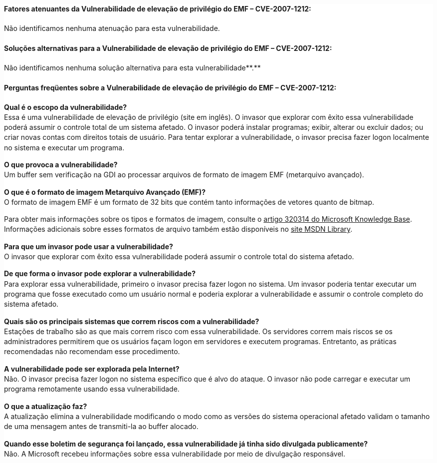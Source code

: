 #### Fatores atenuantes da Vulnerabilidade de elevação de privilégio do EMF – CVE-2007-1212:

Não identificamos nenhuma atenuação para esta vulnerabilidade.

#### Soluções alternativas para a Vulnerabilidade de elevação de privilégio do EMF – CVE-2007-1212:

Não identificamos nenhuma solução alternativa para esta vulnerabilidade**.**

#### Perguntas freqüentes sobre a Vulnerabilidade de elevação de privilégio do EMF – CVE-2007-1212:

**Qual é o escopo da vulnerabilidade?**  
Essa é uma vulnerabilidade de elevação de privilégio (site em inglês). O invasor que explorar com êxito essa vulnerabilidade poderá assumir o controle total de um sistema afetado. O invasor poderá instalar programas; exibir, alterar ou excluir dados; ou criar novas contas com direitos totais de usuário. Para tentar explorar a vulnerabilidade, o invasor precisa fazer logon localmente no sistema e executar um programa.

**O que provoca a vulnerabilidade?**  
Um buffer sem verificação na GDI ao processar arquivos de formato de imagem EMF (metarquivo avançado).

**O que é o formato de imagem Metarquivo Avançado (EMF)?**  
O formato de imagem EMF é um formato de 32 bits que contém tanto informações de vetores quanto de bitmap.

Para obter mais informações sobre os tipos e formatos de imagem, consulte o [artigo 320314 do Microsoft Knowledge Base](http://support.microsoft.com/kb/320314). Informações adicionais sobre esses formatos de arquivo também estão disponíveis no [site MSDN Library](http://msdn.microsoft.com/library/default.asp?url=/library/en-us/gdicpp/gdiplus/aboutgdiplus/imagesbitmapsandmetafiles/metafiles.asp).

**Para que um invasor pode usar a vulnerabilidade?**  
O invasor que explorar com êxito essa vulnerabilidade poderá assumir o controle total do sistema afetado.

**De que forma o invasor pode explorar a vulnerabilidade?**  
Para explorar essa vulnerabilidade, primeiro o invasor precisa fazer logon no sistema. Um invasor poderia tentar executar um programa que fosse executado como um usuário normal e poderia explorar a vulnerabilidade e assumir o controle completo do sistema afetado.

**Quais são os principais sistemas que correm riscos com a vulnerabilidade?**  
Estações de trabalho são as que mais correm risco com essa vulnerabilidade. Os servidores correm mais riscos se os administradores permitirem que os usuários façam logon em servidores e executem programas. Entretanto, as práticas recomendadas não recomendam esse procedimento.

**A vulnerabilidade pode ser explorada pela Internet?**  
Não. O invasor precisa fazer logon no sistema específico que é alvo do ataque. O invasor não pode carregar e executar um programa remotamente usando essa vulnerabilidade.

**O que a atualização faz?**  
A atualização elimina a vulnerabilidade modificando o modo como as versões do sistema operacional afetado validam o tamanho de uma mensagem antes de transmiti-la ao buffer alocado.

**Quando esse boletim de segurança foi lançado, essa vulnerabilidade já tinha sido divulgada publicamente?**  
Não. A Microsoft recebeu informações sobre essa vulnerabilidade por meio de divulgação responsável.
